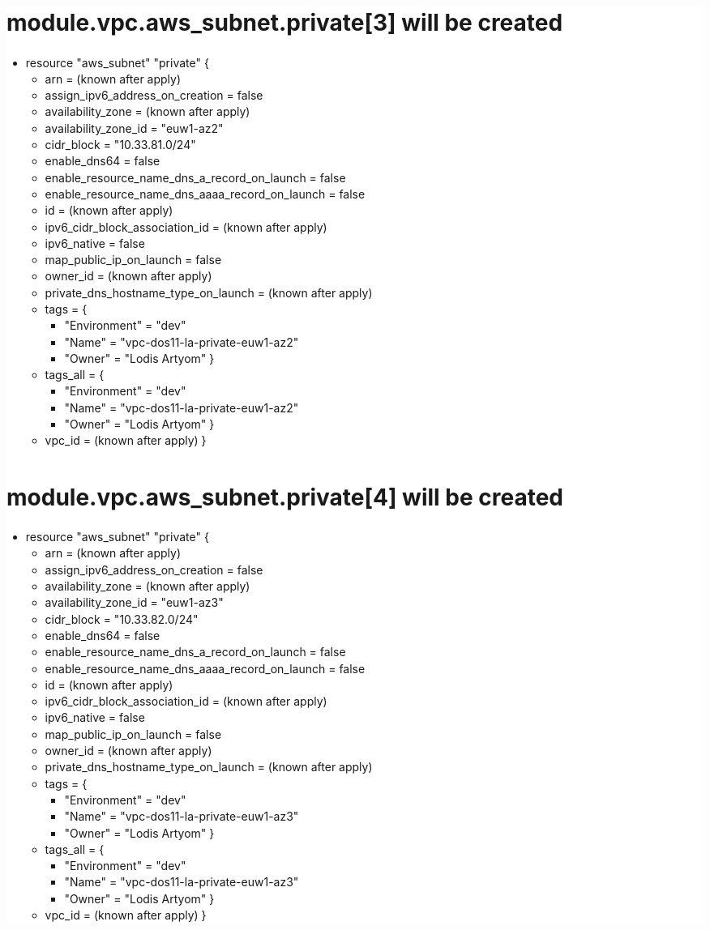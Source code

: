   # module.vpc.aws_subnet.private[3] will be created
  + resource "aws_subnet" "private" {
      + arn                                            = (known after apply)
      + assign_ipv6_address_on_creation                = false
      + availability_zone                              = (known after apply)
      + availability_zone_id                           = "euw1-az2"
      + cidr_block                                     = "10.33.81.0/24"
      + enable_dns64                                   = false
      + enable_resource_name_dns_a_record_on_launch    = false
      + enable_resource_name_dns_aaaa_record_on_launch = false
      + id                                             = (known after apply)
      + ipv6_cidr_block_association_id                 = (known after apply)
      + ipv6_native                                    = false
      + map_public_ip_on_launch                        = false
      + owner_id                                       = (known after apply)
      + private_dns_hostname_type_on_launch            = (known after apply)
      + tags                                           = {
          + "Environment" = "dev"
          + "Name"        = "vpc-dos11-la-private-euw1-az2"
          + "Owner"       = "Lodis Artyom"
        }
      + tags_all                                       = {
          + "Environment" = "dev"
          + "Name"        = "vpc-dos11-la-private-euw1-az2"
          + "Owner"       = "Lodis Artyom"
        }
      + vpc_id                                         = (known after apply)
    }

  # module.vpc.aws_subnet.private[4] will be created
  + resource "aws_subnet" "private" {
      + arn                                            = (known after apply)
      + assign_ipv6_address_on_creation                = false
      + availability_zone                              = (known after apply)
      + availability_zone_id                           = "euw1-az3"
      + cidr_block                                     = "10.33.82.0/24"
      + enable_dns64                                   = false
      + enable_resource_name_dns_a_record_on_launch    = false
      + enable_resource_name_dns_aaaa_record_on_launch = false
      + id                                             = (known after apply)
      + ipv6_cidr_block_association_id                 = (known after apply)
      + ipv6_native                                    = false
      + map_public_ip_on_launch                        = false
      + owner_id                                       = (known after apply)
      + private_dns_hostname_type_on_launch            = (known after apply)
      + tags                                           = {
          + "Environment" = "dev"
          + "Name"        = "vpc-dos11-la-private-euw1-az3"
          + "Owner"       = "Lodis Artyom"
        }
      + tags_all                                       = {
          + "Environment" = "dev"
          + "Name"        = "vpc-dos11-la-private-euw1-az3"
          + "Owner"       = "Lodis Artyom"
        }
      + vpc_id                                         = (known after apply)
    }
